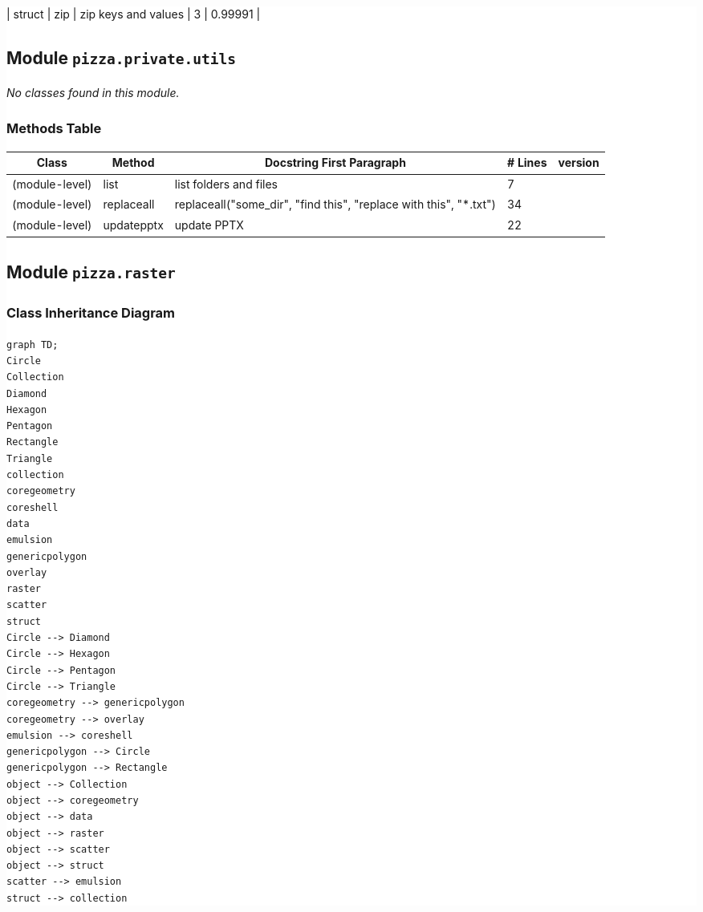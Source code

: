 | struct | zip | zip keys and values | 3 | 0.99991 |

## Module `pizza.private.utils`

*No classes found in this module.*

### Methods Table

| Class | Method | Docstring First Paragraph | # Lines | __version__ |
|-------|---------|---------------------------|---------|-------------|
| (module-level) | list | list folders and files | 7 |  |
| (module-level) | replaceall | replaceall("some_dir", "find this", "replace with this", "*.txt") | 34 |  |
| (module-level) | updatepptx | update PPTX | 22 |  |

## Module `pizza.raster`

### Class Inheritance Diagram
```mermaid
graph TD;
Circle
Collection
Diamond
Hexagon
Pentagon
Rectangle
Triangle
collection
coregeometry
coreshell
data
emulsion
genericpolygon
overlay
raster
scatter
struct
Circle --> Diamond
Circle --> Hexagon
Circle --> Pentagon
Circle --> Triangle
coregeometry --> genericpolygon
coregeometry --> overlay
emulsion --> coreshell
genericpolygon --> Circle
genericpolygon --> Rectangle
object --> Collection
object --> coregeometry
object --> data
object --> raster
object --> scatter
object --> struct
scatter --> emulsion
struct --> collection
```
